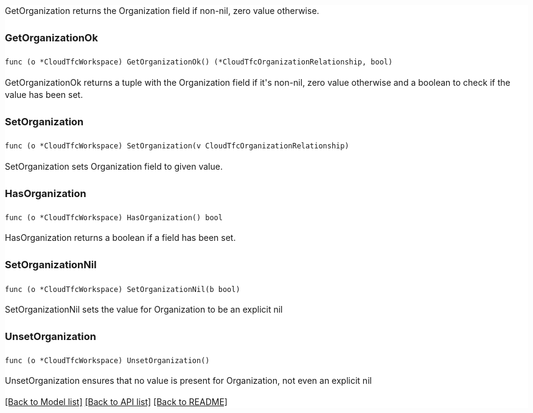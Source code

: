 GetOrganization returns the Organization field if non-nil, zero value otherwise.

### GetOrganizationOk

`func (o *CloudTfcWorkspace) GetOrganizationOk() (*CloudTfcOrganizationRelationship, bool)`

GetOrganizationOk returns a tuple with the Organization field if it's non-nil, zero value otherwise
and a boolean to check if the value has been set.

### SetOrganization

`func (o *CloudTfcWorkspace) SetOrganization(v CloudTfcOrganizationRelationship)`

SetOrganization sets Organization field to given value.

### HasOrganization

`func (o *CloudTfcWorkspace) HasOrganization() bool`

HasOrganization returns a boolean if a field has been set.

### SetOrganizationNil

`func (o *CloudTfcWorkspace) SetOrganizationNil(b bool)`

 SetOrganizationNil sets the value for Organization to be an explicit nil

### UnsetOrganization
`func (o *CloudTfcWorkspace) UnsetOrganization()`

UnsetOrganization ensures that no value is present for Organization, not even an explicit nil

[[Back to Model list]](../README.md#documentation-for-models) [[Back to API list]](../README.md#documentation-for-api-endpoints) [[Back to README]](../README.md)


